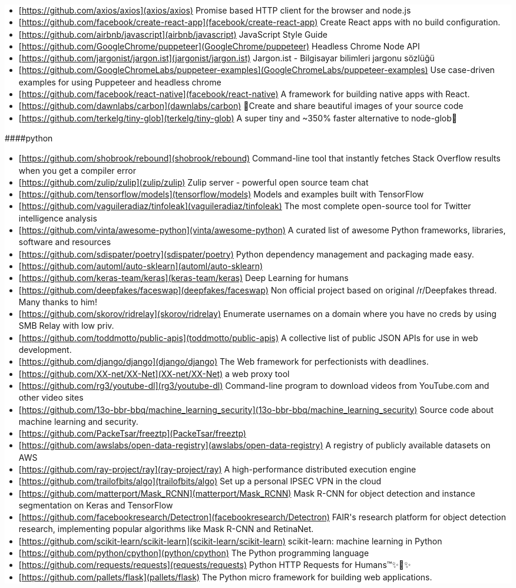 * [https://github.com/axios/axios](axios/axios) Promise based HTTP client for the browser and node.js
* [https://github.com/facebook/create-react-app](facebook/create-react-app) Create React apps with no build configuration.
* [https://github.com/airbnb/javascript](airbnb/javascript) JavaScript Style Guide
* [https://github.com/GoogleChrome/puppeteer](GoogleChrome/puppeteer) Headless Chrome Node API
* [https://github.com/jargonist/jargon.ist](jargonist/jargon.ist) Jargon.ist - Bilgisayar bilimleri jargonu sözlüğü
* [https://github.com/GoogleChromeLabs/puppeteer-examples](GoogleChromeLabs/puppeteer-examples) Use case-driven examples for using Puppeteer and headless chrome
* [https://github.com/facebook/react-native](facebook/react-native) A framework for building native apps with React.
* [https://github.com/dawnlabs/carbon](dawnlabs/carbon) 🎨Create and share beautiful images of your source code
* [https://github.com/terkelg/tiny-glob](terkelg/tiny-glob) A super tiny and ~350% faster alternative to node-glob🚀

####python
* [https://github.com/shobrook/rebound](shobrook/rebound) Command-line tool that instantly fetches Stack Overflow results when you get a compiler error
* [https://github.com/zulip/zulip](zulip/zulip) Zulip server - powerful open source team chat
* [https://github.com/tensorflow/models](tensorflow/models) Models and examples built with TensorFlow
* [https://github.com/vaguileradiaz/tinfoleak](vaguileradiaz/tinfoleak) The most complete open-source tool for Twitter intelligence analysis
* [https://github.com/vinta/awesome-python](vinta/awesome-python) A curated list of awesome Python frameworks, libraries, software and resources
* [https://github.com/sdispater/poetry](sdispater/poetry) Python dependency management and packaging made easy.
* [https://github.com/automl/auto-sklearn](automl/auto-sklearn)
* [https://github.com/keras-team/keras](keras-team/keras) Deep Learning for humans
* [https://github.com/deepfakes/faceswap](deepfakes/faceswap) Non official project based on original /r/Deepfakes thread. Many thanks to him!
* [https://github.com/skorov/ridrelay](skorov/ridrelay) Enumerate usernames on a domain where you have no creds by using SMB Relay with low priv.
* [https://github.com/toddmotto/public-apis](toddmotto/public-apis) A collective list of public JSON APIs for use in web development.
* [https://github.com/django/django](django/django) The Web framework for perfectionists with deadlines.
* [https://github.com/XX-net/XX-Net](XX-net/XX-Net) a web proxy tool
* [https://github.com/rg3/youtube-dl](rg3/youtube-dl) Command-line program to download videos from YouTube.com and other video sites
* [https://github.com/13o-bbr-bbq/machine_learning_security](13o-bbr-bbq/machine_learning_security) Source code about machine learning and security.
* [https://github.com/PackeTsar/freeztp](PackeTsar/freeztp)
* [https://github.com/awslabs/open-data-registry](awslabs/open-data-registry) A registry of publicly available datasets on AWS
* [https://github.com/ray-project/ray](ray-project/ray) A high-performance distributed execution engine
* [https://github.com/trailofbits/algo](trailofbits/algo) Set up a personal IPSEC VPN in the cloud
* [https://github.com/matterport/Mask_RCNN](matterport/Mask_RCNN) Mask R-CNN for object detection and instance segmentation on Keras and TensorFlow
* [https://github.com/facebookresearch/Detectron](facebookresearch/Detectron) FAIR's research platform for object detection research, implementing popular algorithms like Mask R-CNN and RetinaNet.
* [https://github.com/scikit-learn/scikit-learn](scikit-learn/scikit-learn) scikit-learn: machine learning in Python
* [https://github.com/python/cpython](python/cpython) The Python programming language
* [https://github.com/requests/requests](requests/requests) Python HTTP Requests for Humans™✨🍰✨
* [https://github.com/pallets/flask](pallets/flask) The Python micro framework for building web applications.
